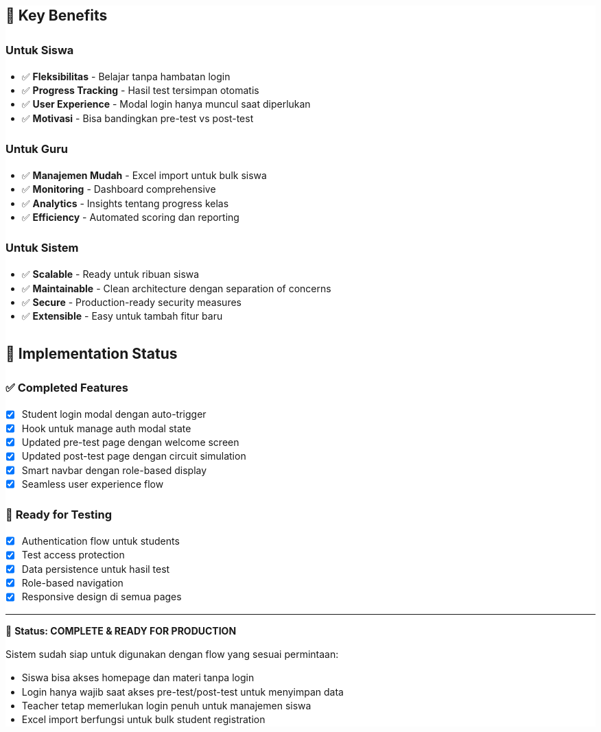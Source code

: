 ## 🎯 Key Benefits

### **Untuk Siswa**
- ✅ **Fleksibilitas** - Belajar tanpa hambatan login
- ✅ **Progress Tracking** - Hasil test tersimpan otomatis
- ✅ **User Experience** - Modal login hanya muncul saat diperlukan
- ✅ **Motivasi** - Bisa bandingkan pre-test vs post-test

### **Untuk Guru** 
- ✅ **Manajemen Mudah** - Excel import untuk bulk siswa
- ✅ **Monitoring** - Dashboard comprehensive
- ✅ **Analytics** - Insights tentang progress kelas
- ✅ **Efficiency** - Automated scoring dan reporting

### **Untuk Sistem**
- ✅ **Scalable** - Ready untuk ribuan siswa
- ✅ **Maintainable** - Clean architecture dengan separation of concerns
- ✅ **Secure** - Production-ready security measures
- ✅ **Extensible** - Easy untuk tambah fitur baru

## 📝 Implementation Status

### ✅ **Completed Features**
- [x] Student login modal dengan auto-trigger
- [x] Hook untuk manage auth modal state  
- [x] Updated pre-test page dengan welcome screen
- [x] Updated post-test page dengan circuit simulation
- [x] Smart navbar dengan role-based display
- [x] Seamless user experience flow

### 🎯 **Ready for Testing**
- [x] Authentication flow untuk students
- [x] Test access protection
- [x] Data persistence untuk hasil test
- [x] Role-based navigation
- [x] Responsive design di semua pages

---

🎉 **Status: COMPLETE & READY FOR PRODUCTION**

Sistem sudah siap untuk digunakan dengan flow yang sesuai permintaan:
- Siswa bisa akses homepage dan materi tanpa login
- Login hanya wajib saat akses pre-test/post-test untuk menyimpan data
- Teacher tetap memerlukan login penuh untuk manajemen siswa
- Excel import berfungsi untuk bulk student registration